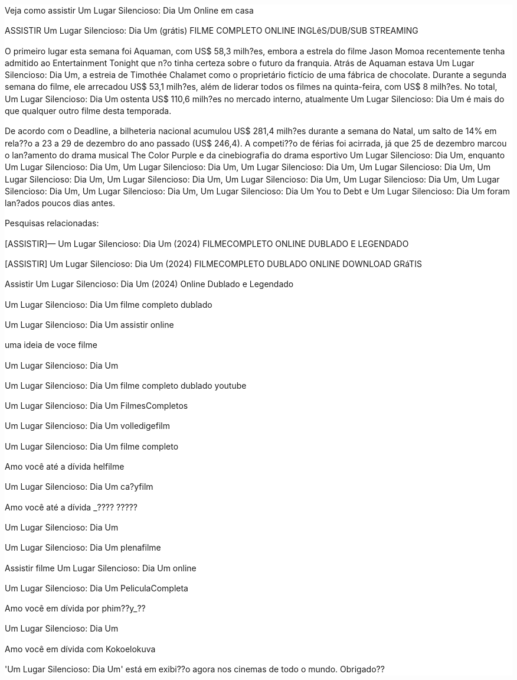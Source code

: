 Veja como assistir Um Lugar Silencioso: Dia Um Online em casa

ASSISTIR Um Lugar Silencioso: Dia Um (grátis) FILME COMPLETO ONLINE INGLêS/DUB/SUB STREAMING

O primeiro lugar esta semana foi Aquaman, com US$ 58,3 milh?es, embora a estrela do filme Jason Momoa recentemente tenha admitido ao Entertainment Tonight que n?o tinha certeza sobre o futuro da franquia. Atrás de Aquaman estava Um Lugar Silencioso: Dia Um, a estreia de Timothée Chalamet como o proprietário fictício de uma fábrica de chocolate. Durante a segunda semana do filme, ele arrecadou US$ 53,1 milh?es, além de liderar todos os filmes na quinta-feira, com US$ 8 milh?es. No total, Um Lugar Silencioso: Dia Um ostenta US$ 110,6 milh?es no mercado interno, atualmente Um Lugar Silencioso: Dia Um é mais do que qualquer outro filme desta temporada.

De acordo com o Deadline, a bilheteria nacional acumulou US$ 281,4 milh?es durante a semana do Natal, um salto de 14% em rela??o a 23 a 29 de dezembro do ano passado (US$ 246,4). A competi??o de férias foi acirrada, já que 25 de dezembro marcou o lan?amento do drama musical The Color Purple e da cinebiografia do drama esportivo Um Lugar Silencioso: Dia Um, enquanto Um Lugar Silencioso: Dia Um, Um Lugar Silencioso: Dia Um, Um Lugar Silencioso: Dia Um, Um Lugar Silencioso: Dia Um, Um Lugar Silencioso: Dia Um, Um Lugar Silencioso: Dia Um, Um Lugar Silencioso: Dia Um, Um Lugar Silencioso: Dia Um, Um Lugar Silencioso: Dia Um, Um Lugar Silencioso: Dia Um, Um Lugar Silencioso: Dia Um You to Debt e Um Lugar Silencioso: Dia Um foram lan?ados poucos dias antes.

Pesquisas relacionadas:

[ASSISTIR]— Um Lugar Silencioso: Dia Um (2024) FILMECOMPLETO ONLINE DUBLADO E LEGENDADO

[ASSISTIR] Um Lugar Silencioso: Dia Um (2024) FILMECOMPLETO DUBLADO ONLINE DOWNLOAD GRáTIS

Assistir Um Lugar Silencioso: Dia Um (2024) Online Dublado e Legendado

Um Lugar Silencioso: Dia Um filme completo dublado

Um Lugar Silencioso: Dia Um assistir online

uma ideia de voce filme

Um Lugar Silencioso: Dia Um

Um Lugar Silencioso: Dia Um filme completo dublado youtube

Um Lugar Silencioso: Dia Um FilmesCompletos

Um Lugar Silencioso: Dia Um volledigefilm

Um Lugar Silencioso: Dia Um filme completo

Amo você até a dívida helfilme

Um Lugar Silencioso: Dia Um ca?yfilm

Amo você até a dívida _???? ?????

Um Lugar Silencioso: Dia Um

Um Lugar Silencioso: Dia Um plenafilme

Assistir filme Um Lugar Silencioso: Dia Um online

Um Lugar Silencioso: Dia Um PeliculaCompleta

Amo você em dívida por phim??y_??

Um Lugar Silencioso: Dia Um

Amo você em dívida com Kokoelokuva

'Um Lugar Silencioso: Dia Um' está em exibi??o agora nos cinemas de todo o mundo. Obrigado??
